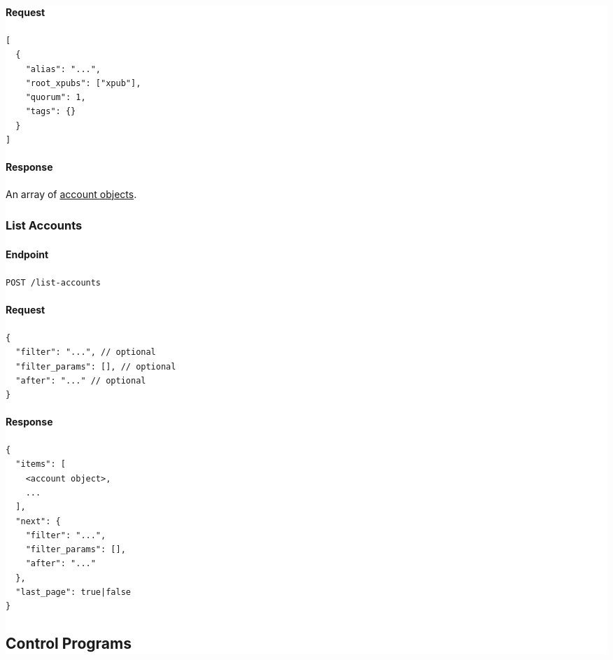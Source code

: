 #### Request

```
[
  {
    "alias": "...",
    "root_xpubs": ["xpub"],
    "quorum": 1,
    "tags": {}
  }
]
```

#### Response

An array of [account objects](#account-object).

### List Accounts

#### Endpoint

```
POST /list-accounts
```

#### Request

```
{
  "filter": "...", // optional
  "filter_params": [], // optional
  "after": "..." // optional
}
```

#### Response

```
{
  "items": [
    <account object>,
    ...
  ],
  "next": {
    "filter": "...",
    "filter_params": [],
    "after": "..."
  },
  "last_page": true|false
}
```

## Control Programs
